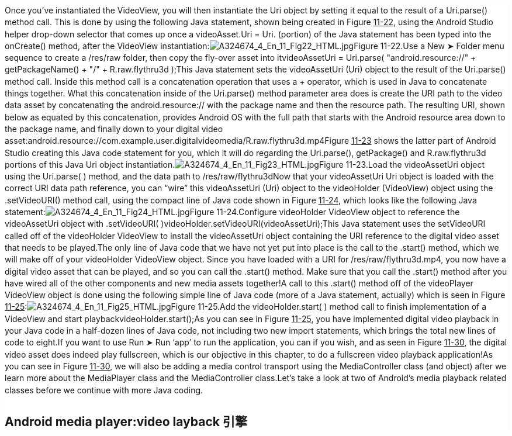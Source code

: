 Once you’ve instantiated the VideoView, you will then instantiate the Uri object by setting it equal to the result of a Uri.parse() method call. This is done by using the following Java statement, shown being created in Figure [11-22](#Fig22), using the Android Studio helper drop-down selector that comes up once a videoAsset.Uri = Uri. (portion) of the Java statement has been typed into the onCreate() method, after the VideoView instantiation:![A324674_4_En_11_Fig22_HTML.jpg](A324674_4_En_11_Fig22_HTML.jpg)Figure 11-22.Use a New ➤ Folder menu sequence to create a /res/raw folder, then copy the fly-over asset into itvideoAssetUri = Uri.parse( "android.resource://" + getPackageName() + "/" + R.raw.flythru3d );This Java statement sets the videoAssetUri (Uri) object to the result of the Uri.parse() method call. Inside this method call is a concatenation operation that uses a + operator, which is used in Java to concatenate things together. What this concatenation inside of the Uri.parse() method parameter area does is create the URI path to the video data asset by concatenating the android.resource:// with the package name and then the resource path. The resulting URI, shown below as equated by this concatenation, provides Android OS with the full path that starts with the Android resource area down to the package name, and finally down to your digital video asset:android.resource://com.example.user.digitalvideomedia/R.raw.flythru3d.mp4Figure [11-23](#Fig23) shows the latter part of Android Studio creating this Java code statement for you, which it will do regarding the Uri.parse(), getPackage() and R.raw.flythru3d portions of this Java Uri object instantiation.![A324674_4_En_11_Fig23_HTML.jpg](A324674_4_En_11_Fig23_HTML.jpg)Figure 11-23.Load the videoAssetUri object using the Uri.parse( ) method, and the data path to /res/raw/flythru3dNow that your videoAssetUri Uri object is loaded with the correct URI data path reference, you can “wire” this videoAssetUri (Uri) object to the videoHolder (VideoView) object using the .setVideoURI() method call, using the compact line of Java code shown in Figure [11-24](#Fig24), which looks like the following Java statement:![A324674_4_En_11_Fig24_HTML.jpg](A324674_4_En_11_Fig24_HTML.jpg)Figure 11-24.Configure videoHolder VideoView object to reference the videoAssetUri object with .setVideoURI( )videoHolder.setVideoURI(videoAssetUri);This Java statement uses the setVideoURI called off of the videoHolder VideoView to install the videoAssetUri object containing the URI reference to the digital video asset that needs to be played.The only line of Java code that we have not yet put into place is the call to the .start() method, which we will make off of your videoHolder VideoView object. Since you have loaded with a URI for /res/raw/flythru3d.mp4, you now have a digital video asset that can be played, and so you can call the .start() method. Make sure that you call the .start() method after you have wired all of the other components and new media assets together!A call to this .start() method off of the videoPlayer VideoView object is done using the following simple line of Java code (more of a Java statement, actually) which is seen in Figure [11-25](#Fig25):![A324674_4_En_11_Fig25_HTML.jpg](A324674_4_En_11_Fig25_HTML.jpg)Figure 11-25.Add the videoHolder.start( ) method call to finish implementation of a VideoView and start playbackvideoHolder.start();As you can see in Figure [11-25](#Fig25), you have implemented digital video playback in your Java code in a half-dozen lines of Java code, not including two new import statements, which brings the total new lines of code to eight.If you want to use Run ➤ Run ‘app’ to run the application, you can if you wish, and as seen in Figure [11-30](#Fig30), the digital video asset does indeed play fullscreen, which is our objective in this chapter, to do a fullscreen video playback application!As you can see in Figure [11-30](#Fig30), we will also be adding a media control transport using the MediaController class (and object) after we learn more about the MediaPlayer class and the MediaController class.Let’s take a look at two of Android’s media playback related classes before we continue with more Java coding.

## Android media player:video layback 引擎
